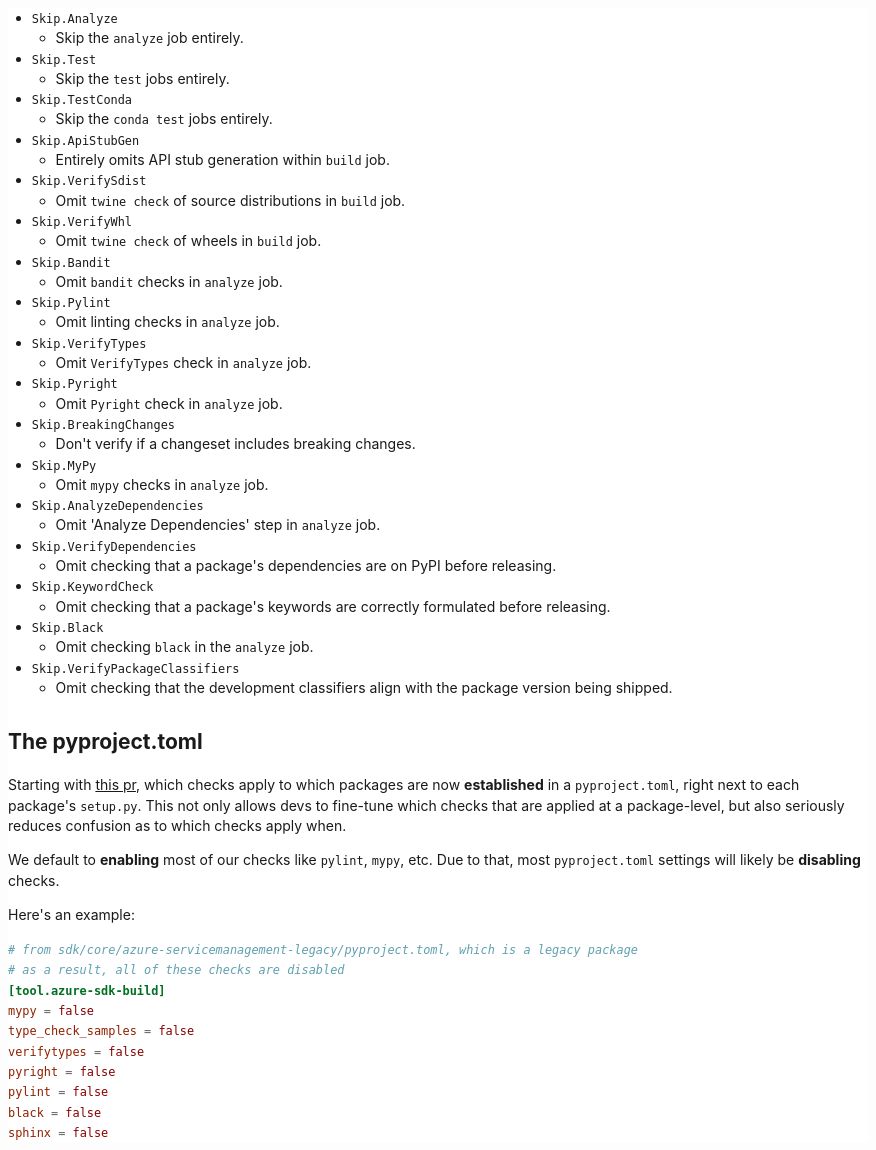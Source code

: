 - `Skip.Analyze`
  - Skip the `analyze` job entirely.
- `Skip.Test`
  - Skip the `test` jobs entirely.
- `Skip.TestConda`
  - Skip the `conda test` jobs entirely.
- `Skip.ApiStubGen`
  - Entirely omits API stub generation within `build` job.
- `Skip.VerifySdist`
  - Omit `twine check` of source distributions in `build` job.
- `Skip.VerifyWhl`
  - Omit `twine check` of wheels in `build` job.
- `Skip.Bandit`
  - Omit `bandit` checks in `analyze` job.
- `Skip.Pylint`
  - Omit linting checks in `analyze` job.
- `Skip.VerifyTypes`
  - Omit `VerifyTypes` check in `analyze` job.
- `Skip.Pyright`
  - Omit `Pyright` check in `analyze` job.
- `Skip.BreakingChanges`
  - Don't verify if a changeset includes breaking changes.
- `Skip.MyPy`
  - Omit `mypy` checks in `analyze` job.
- `Skip.AnalyzeDependencies`
  - Omit 'Analyze Dependencies' step in `analyze` job.
- `Skip.VerifyDependencies`
  - Omit checking that a package's dependencies are on PyPI before releasing.
- `Skip.KeywordCheck`
  - Omit checking that a package's keywords are correctly formulated before releasing.
- `Skip.Black`
  - Omit checking `black` in the `analyze` job.
- `Skip.VerifyPackageClassifiers`
  - Omit checking that the development classifiers align with the package version being shipped.

## The pyproject.toml

Starting with [this pr](https://github.com/Azure/azure-sdk-for-python/pull/28345), which checks apply to which packages are now **established** in a `pyproject.toml`, right next to each package's `setup.py`. This not only allows devs to fine-tune which checks that are applied at a package-level, but also seriously reduces confusion as to which checks apply when.

We default to **enabling** most of our checks like `pylint`, `mypy`, etc. Due to that, most `pyproject.toml` settings will likely be **disabling** checks.

Here's an example:

```toml
# from sdk/core/azure-servicemanagement-legacy/pyproject.toml, which is a legacy package
# as a result, all of these checks are disabled
[tool.azure-sdk-build]
mypy = false
type_check_samples = false
verifytypes = false
pyright = false
pylint = false
black = false
sphinx = false
```
